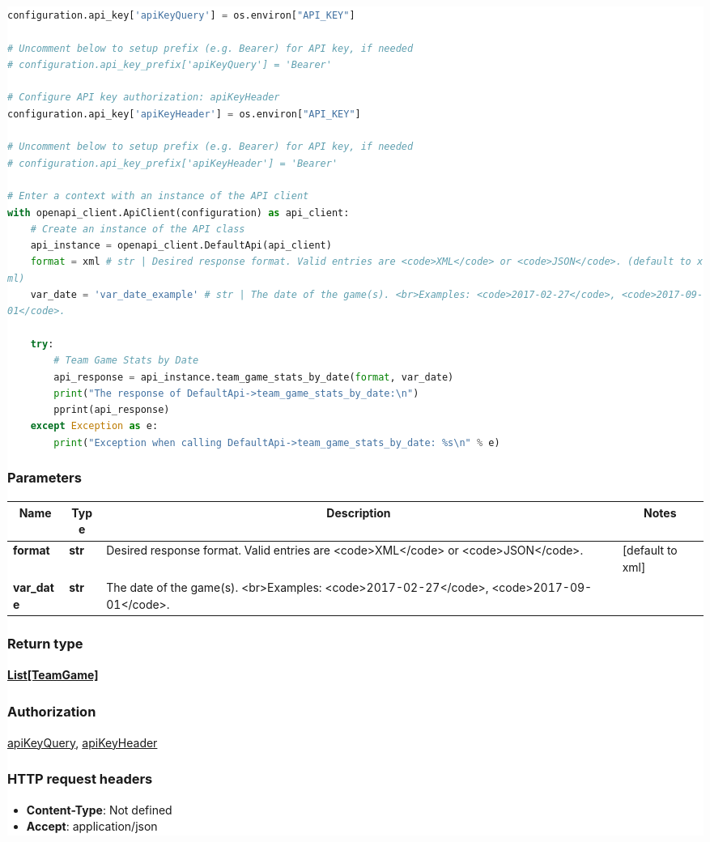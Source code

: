 ```python
configuration.api_key['apiKeyQuery'] = os.environ["API_KEY"]

# Uncomment below to setup prefix (e.g. Bearer) for API key, if needed
# configuration.api_key_prefix['apiKeyQuery'] = 'Bearer'

# Configure API key authorization: apiKeyHeader
configuration.api_key['apiKeyHeader'] = os.environ["API_KEY"]

# Uncomment below to setup prefix (e.g. Bearer) for API key, if needed
# configuration.api_key_prefix['apiKeyHeader'] = 'Bearer'

# Enter a context with an instance of the API client
with openapi_client.ApiClient(configuration) as api_client:
    # Create an instance of the API class
    api_instance = openapi_client.DefaultApi(api_client)
    format = xml # str | Desired response format. Valid entries are <code>XML</code> or <code>JSON</code>. (default to xml)
    var_date = 'var_date_example' # str | The date of the game(s). <br>Examples: <code>2017-02-27</code>, <code>2017-09-01</code>.

    try:
        # Team Game Stats by Date
        api_response = api_instance.team_game_stats_by_date(format, var_date)
        print("The response of DefaultApi->team_game_stats_by_date:\n")
        pprint(api_response)
    except Exception as e:
        print("Exception when calling DefaultApi->team_game_stats_by_date: %s\n" % e)
```



### Parameters


Name | Type | Description  | Notes
------------- | ------------- | ------------- | -------------
 **format** | **str**| Desired response format. Valid entries are &lt;code&gt;XML&lt;/code&gt; or &lt;code&gt;JSON&lt;/code&gt;. | [default to xml]
 **var_date** | **str**| The date of the game(s). &lt;br&gt;Examples: &lt;code&gt;2017-02-27&lt;/code&gt;, &lt;code&gt;2017-09-01&lt;/code&gt;. | 

### Return type

[**List[TeamGame]**](TeamGame.md)

### Authorization

[apiKeyQuery](../README.md#apiKeyQuery), [apiKeyHeader](../README.md#apiKeyHeader)

### HTTP request headers

 - **Content-Type**: Not defined
 - **Accept**: application/json
